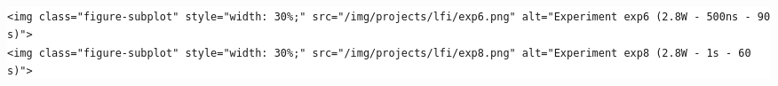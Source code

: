     <img class="figure-subplot" style="width: 30%;" src="/img/projects/lfi/exp6.png" alt="Experiment exp6 (2.8W - 500ns - 90s)">
    <img class="figure-subplot" style="width: 30%;" src="/img/projects/lfi/exp8.png" alt="Experiment exp8 (2.8W - 1s - 60s)">
